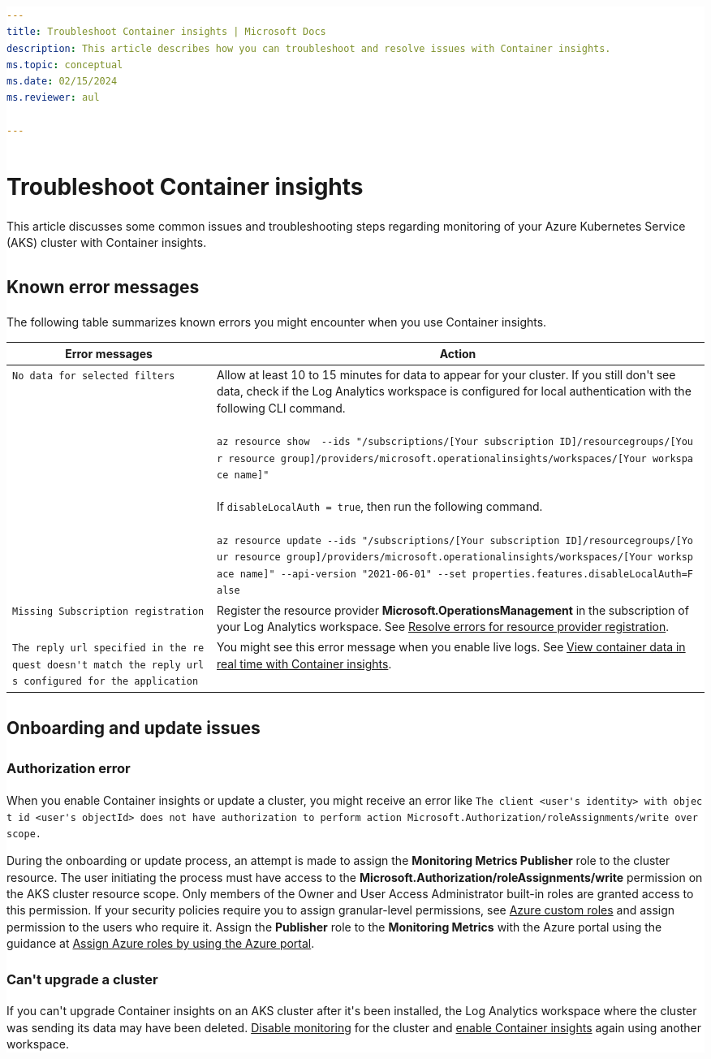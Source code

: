 ```yaml
---
title: Troubleshoot Container insights | Microsoft Docs
description: This article describes how you can troubleshoot and resolve issues with Container insights.
ms.topic: conceptual
ms.date: 02/15/2024
ms.reviewer: aul

---
```


# Troubleshoot Container insights

This article discusses some common issues and troubleshooting steps regarding monitoring of your Azure Kubernetes Service (AKS) cluster with Container insights. 

## Known error messages

The following table summarizes known errors you might encounter when you use Container insights.

| Error messages  | Action |
| ---- | --- |
| `No data for selected filters`  | Allow at least 10 to 15 minutes for data to appear for your cluster. If you still don't see data, check if the Log Analytics workspace is configured for local authentication with the following CLI command.<br><br> `az resource show  --ids "/subscriptions/[Your subscription ID]/resourcegroups/[Your resource group]/providers/microsoft.operationalinsights/workspaces/[Your workspace name]"`<br><br>If `disableLocalAuth = true`, then run the following command.<br><br>`az resource update --ids "/subscriptions/[Your subscription ID]/resourcegroups/[Your resource group]/providers/microsoft.operationalinsights/workspaces/[Your workspace name]" --api-version "2021-06-01" --set properties.features.disableLocalAuth=False` |
| `Missing Subscription registration` | Register the resource provider **Microsoft.OperationsManagement** in the subscription of your Log Analytics workspace. See [Resolve errors for resource provider registration](/azure/azure-resource-manager/templates/error-register-resource-provider). |
| `The reply url specified in the request doesn't match the reply urls configured for the application` | You might see this error message when you enable live logs. See [View container data in real time with Container insights](./container-insights-livedata-setup.md#configure-azure-ad-integrated-authentication). |


## Onboarding and update issues

### Authorization error

When you enable Container insights or update a cluster, you might receive an error like `The client <user's identity> with object id <user's objectId> does not have authorization to perform action Microsoft.Authorization/roleAssignments/write over scope.`

During the onboarding or update process, an attempt is made to assign the **Monitoring Metrics Publisher** role to the cluster resource. The user initiating the process must have access to the **Microsoft.Authorization/roleAssignments/write** permission on the AKS cluster resource scope. Only members of the Owner and User Access Administrator built-in roles are granted access to this permission. If your security policies require you to assign granular-level permissions, see [Azure custom roles](/azure/role-based-access-control/custom-roles) and assign permission to the users who require it. Assign the **Publisher** role to the **Monitoring Metrics** with the Azure portal using the guidance at [Assign Azure roles by using the Azure portal](/azure/role-based-access-control/role-assignments-portal).

### Can't upgrade a cluster
If you can't upgrade Container insights on an AKS cluster after it's been installed, the Log Analytics workspace where the cluster was sending its data may have been deleted. [Disable monitoring](kubernetes-monitoring-disable.md) for the cluster and [enable Container insights](kubernetes-monitoring-enable.md) again using another workspace.
